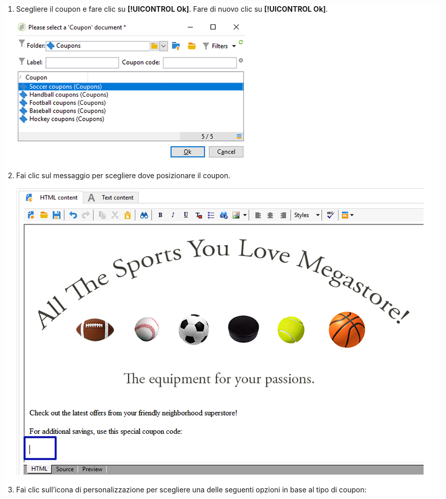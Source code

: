 1. Scegliere il coupon e fare clic su **[!UICONTROL Ok]**. Fare di nuovo clic su **[!UICONTROL Ok]**.

   ![](assets/deliv_coup_08.png)

1. Fai clic sul messaggio per scegliere dove posizionare il coupon.

   ![](assets/deliv_coup_09.png)

1. Fai clic sull’icona di personalizzazione per scegliere una delle seguenti opzioni in base al tipo di coupon:
